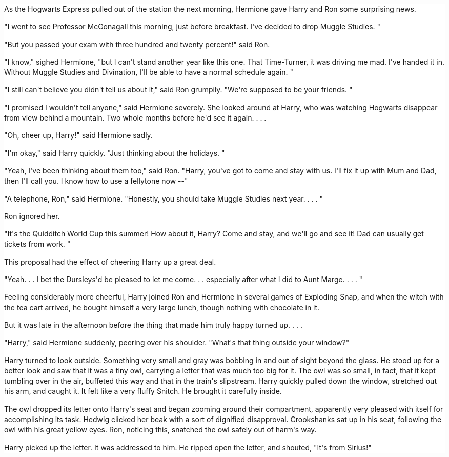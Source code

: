 As the Hogwarts Express pulled out of the station the next morning, Hermione gave Harry and Ron some surprising news. 

"I went to see Professor McGonagall this morning, just before breakfast. I've decided to drop Muggle Studies. "

"But you passed your exam with three hundred and twenty percent!" said Ron. 

"I know," sighed Hermione, "but I can't stand another year like this one. That Time-Turner, it was driving me mad. I've handed it in. Without Muggle Studies and Divination, I'll be able to have a normal schedule again. "

"I still can't believe you didn't tell us about it," said Ron grumpily. "We're supposed to be your friends. "

"I promised I wouldn't tell anyone," said Hermione severely. She looked around at Harry, who was watching Hogwarts disappear from view behind a mountain. Two whole months before he'd see it again. . . . 

"Oh, cheer up, Harry!" said Hermione sadly. 

"I'm okay," said Harry quickly. "Just thinking about the holidays. "

"Yeah, I've been thinking about them too," said Ron. "Harry, you've got to come and stay with us. I'll fix it up with Mum and Dad, then I'll call you. I know how to use a fellytone now --"

"A telephone, Ron," said Hermione. "Honestly, you should take Muggle Studies next year. . . . "

Ron ignored her. 

"It's the Quidditch World Cup this summer! How about it, Harry? Come and stay, and we'll go and see it! Dad can usually get tickets from work. "

This proposal had the effect of cheering Harry up a great deal. 

"Yeah. . . I bet the Dursleys'd be pleased to let me come. . . especially after what I did to Aunt Marge. . . . "

Feeling considerably more cheerful, Harry joined Ron and Hermione in several games of Exploding Snap, and when the witch with the tea cart arrived, he bought himself a very large lunch, though nothing with chocolate in it. 

But it was late in the afternoon before the thing that made him truly happy turned up. . . . 

"Harry," said Hermione suddenly, peering over his shoulder. "What's that thing outside your window?"

Harry turned to look outside. Something very small and gray was bobbing in and out of sight beyond the glass. He stood up for a better look and saw that it was a tiny owl, carrying a letter that was much too big for it. The owl was so small, in fact, that it kept tumbling over in the air, buffeted this way and that in the train's slipstream. Harry quickly pulled down the window, stretched out his arm, and caught it. It felt like a very fluffy Snitch. He brought it carefully inside. 

The owl dropped its letter onto Harry's seat and began zooming around their compartment, apparently very pleased with itself for accomplishing its task. Hedwig clicked her beak with a sort of dignified disapproval. Crookshanks sat up in his seat, following the owl with his great yellow eyes. Ron, noticing this, snatched the owl safely out of harm's way. 

Harry picked up the letter. It was addressed to him. He ripped open the letter, and shouted, "It's from Sirius!"
